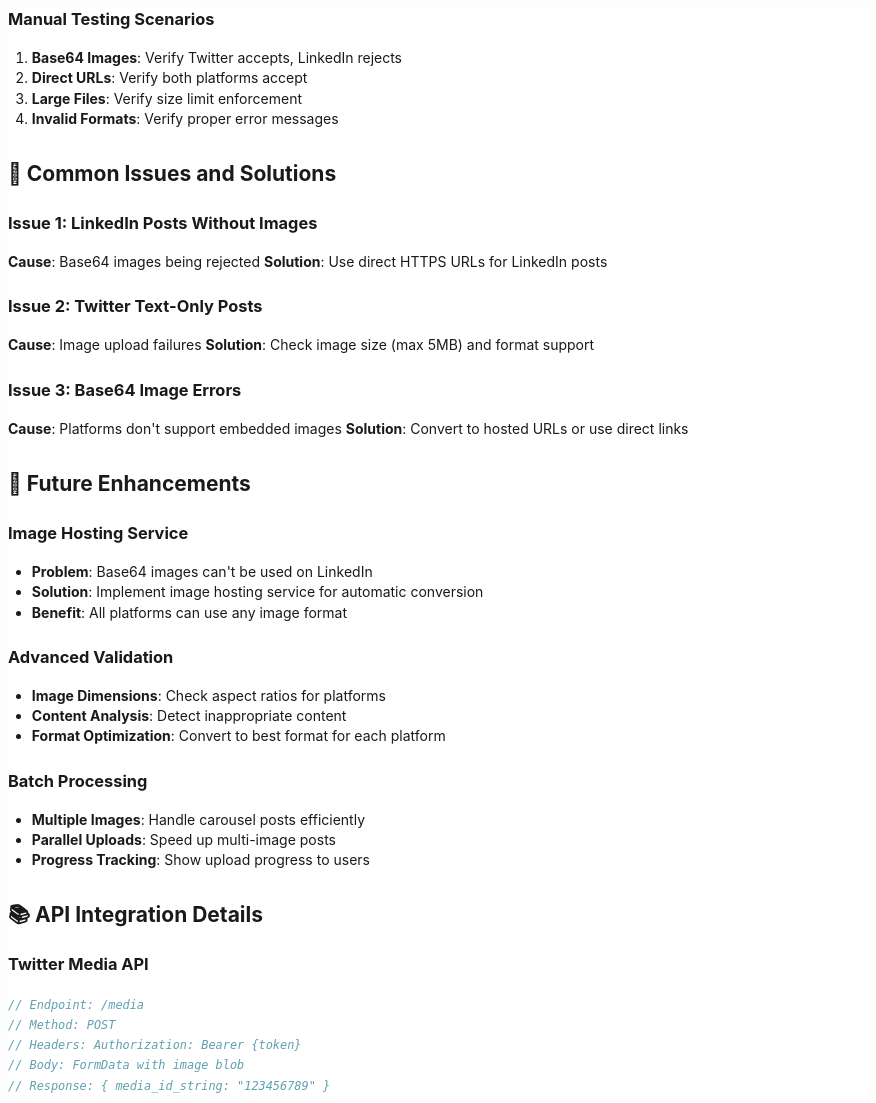 ### **Manual Testing Scenarios**
1. **Base64 Images**: Verify Twitter accepts, LinkedIn rejects
2. **Direct URLs**: Verify both platforms accept
3. **Large Files**: Verify size limit enforcement
4. **Invalid Formats**: Verify proper error messages

## 🚨 **Common Issues and Solutions**

### **Issue 1: LinkedIn Posts Without Images**
**Cause**: Base64 images being rejected
**Solution**: Use direct HTTPS URLs for LinkedIn posts

### **Issue 2: Twitter Text-Only Posts**
**Cause**: Image upload failures
**Solution**: Check image size (max 5MB) and format support

### **Issue 3: Base64 Image Errors**
**Cause**: Platforms don't support embedded images
**Solution**: Convert to hosted URLs or use direct links

## 🔮 **Future Enhancements**

### **Image Hosting Service**
- **Problem**: Base64 images can't be used on LinkedIn
- **Solution**: Implement image hosting service for automatic conversion
- **Benefit**: All platforms can use any image format

### **Advanced Validation**
- **Image Dimensions**: Check aspect ratios for platforms
- **Content Analysis**: Detect inappropriate content
- **Format Optimization**: Convert to best format for each platform

### **Batch Processing**
- **Multiple Images**: Handle carousel posts efficiently
- **Parallel Uploads**: Speed up multi-image posts
- **Progress Tracking**: Show upload progress to users

## 📚 **API Integration Details**

### **Twitter Media API**
```typescript
// Endpoint: /media
// Method: POST
// Headers: Authorization: Bearer {token}
// Body: FormData with image blob
// Response: { media_id_string: "123456789" }
```
